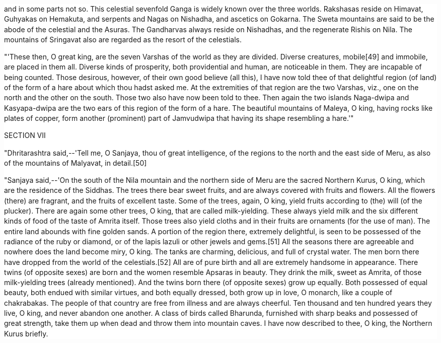 and in some parts not so. This celestial sevenfold Ganga is widely known
over the three worlds. Rakshasas reside on Himavat, Guhyakas on Hemakuta,
and serpents and Nagas on Nishadha, and ascetics on Gokarna. The Sweta
mountains are said to be the abode of the celestial and the Asuras. The
Gandharvas always reside on Nishadhas, and the regenerate Rishis on Nila.
The mountains of Sringavat also are regarded as the resort of the
celestials.

"'These then, O great king, are the seven Varshas of the world as they
are divided. Diverse creatures, mobile[49] and immobile, are placed in
them all. Diverse kinds of prosperity, both providential and human, are
noticeable in them. They are incapable of being counted. Those desirous,
however, of their own good believe (all this), I have now told thee of
that delightful region (of land) of the form of a hare about which thou
hadst asked me. At the extremities of that region are the two Varshas,
viz., one on the north and the other on the south. Those two also have
now been told to thee. Then again the two islands Naga-dwipa and
Kasyapa-dwipa are the two ears of this region of the form of a hare. The
beautiful mountains of Maleya, O king, having rocks like plates of
copper, form another (prominent) part of Jamvudwipa that having its shape
resembling a hare.'"



SECTION VII

"Dhritarashtra said,--'Tell me, O Sanjaya, thou of great intelligence, of
the regions to the north and the east side of Meru, as also of the
mountains of Malyavat, in detail.[50]

"Sanjaya said,--'On the south of the Nila mountain and the northern side
of Meru are the sacred Northern Kurus, O king, which are the residence of
the Siddhas. The trees there bear sweet fruits, and are always covered
with fruits and flowers. All the flowers (there) are fragrant, and the
fruits of excellent taste. Some of the trees, again, O king, yield fruits
according to (the) will (of the plucker). There are again some other
trees, O king, that are called milk-yielding. These always yield milk and
the six different kinds of food of the taste of Amrita itself. Those
trees also yield cloths and in their fruits are ornaments (for the use of
man). The entire land abounds with fine golden sands. A portion of the
region there, extremely delightful, is seen to be possessed of the
radiance of the ruby or diamond, or of the lapis lazuli or other jewels
and gems.[51] All the seasons there are agreeable and nowhere does the
land become miry, O king. The tanks are charming, delicious, and full of
crystal water. The men born there have dropped from the world of the
celestials.[52] All are of pure birth and all are extremely handsome in
appearance. There twins (of opposite sexes) are born and the women
resemble Apsaras in beauty. They drink the milk, sweet as Amrita, of
those milk-yielding trees (already mentioned). And the twins born there
(of opposite sexes) grow up equally. Both possessed of equal beauty, both
endued with similar virtues, and both equally dressed, both grow up in
love, O monarch, like a couple of chakrabakas. The people of that country
are free from illness and are always cheerful. Ten thousand and ten
hundred years they live, O king, and never abandon one another. A class
of birds called Bharunda, furnished with sharp beaks and possessed of
great strength, take them up when dead and throw them into mountain
caves. I have now described to thee, O king, the Northern Kurus briefly.
